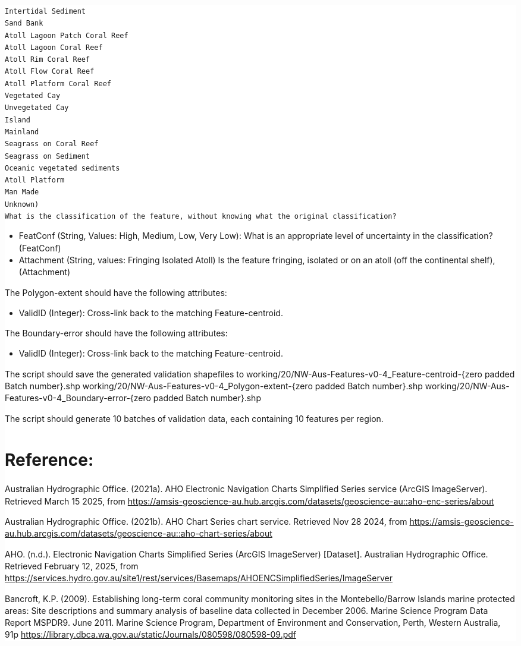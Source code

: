     Intertidal Sediment
    Sand Bank
    Atoll Lagoon Patch Coral Reef
    Atoll Lagoon Coral Reef
    Atoll Rim Coral Reef
    Atoll Flow Coral Reef
    Atoll Platform Coral Reef
    Vegetated Cay
    Unvegetated Cay
    Island
    Mainland
    Seagrass on Coral Reef
    Seagrass on Sediment
    Oceanic vegetated sediments
    Atoll Platform
    Man Made
    Unknown)
    What is the classification of the feature, without knowing what the original classification?
- FeatConf (String, Values: High, Medium, Low, Very Low):
    What is an appropriate level of uncertainty in the classification? (FeatConf)
- Attachment (String, values: 
    Fringing
    Isolated
    Atoll)
Is the feature fringing, isolated or on an atoll (off the continental shelf), (Attachment)

The Polygon-extent should have the following attributes:
- ValidID (Integer): Cross-link back to the matching Feature-centroid.

The Boundary-error should have the following attributes:
- ValidID (Integer): Cross-link back to the matching Feature-centroid.

The script should save the generated validation shapefiles to
working/20/NW-Aus-Features-v0-4_Feature-centroid-{zero padded Batch number}.shp
working/20/NW-Aus-Features-v0-4_Polygon-extent-{zero padded Batch number}.shp
working/20/NW-Aus-Features-v0-4_Boundary-error-{zero padded Batch number}.shp

The script should generate 10 batches of validation data, each containing 10 features per region.


# Reference:

Australian Hydrographic Office. (2021a). AHO Electronic Navigation Charts Simplified Series service (ArcGIS ImageServer). Retrieved March 15 2025, from https://amsis-geoscience-au.hub.arcgis.com/datasets/geoscience-au::aho-enc-series/about

Australian Hydrographic Office. (2021b). AHO Chart Series chart service. Retrieved Nov 28 2024, from https://amsis-geoscience-au.hub.arcgis.com/datasets/geoscience-au::aho-chart-series/about

AHO. (n.d.). Electronic Navigation Charts Simplified Series (ArcGIS ImageServer) [Dataset]. Australian Hydrographic Office. Retrieved February 12, 2025, from https://services.hydro.gov.au/site1/rest/services/Basemaps/AHOENCSimplifiedSeries/ImageServer

Bancroft, K.P. (2009). Establishing long-term coral community monitoring sites in the Montebello/Barrow Islands
marine protected areas: Site descriptions and summary analysis of baseline data collected in December 2006.
Marine Science Program Data Report MSPDR9. June 2011. Marine Science Program, Department of Environment and Conservation, Perth, Western Australia, 91p
https://library.dbca.wa.gov.au/static/Journals/080598/080598-09.pdf
